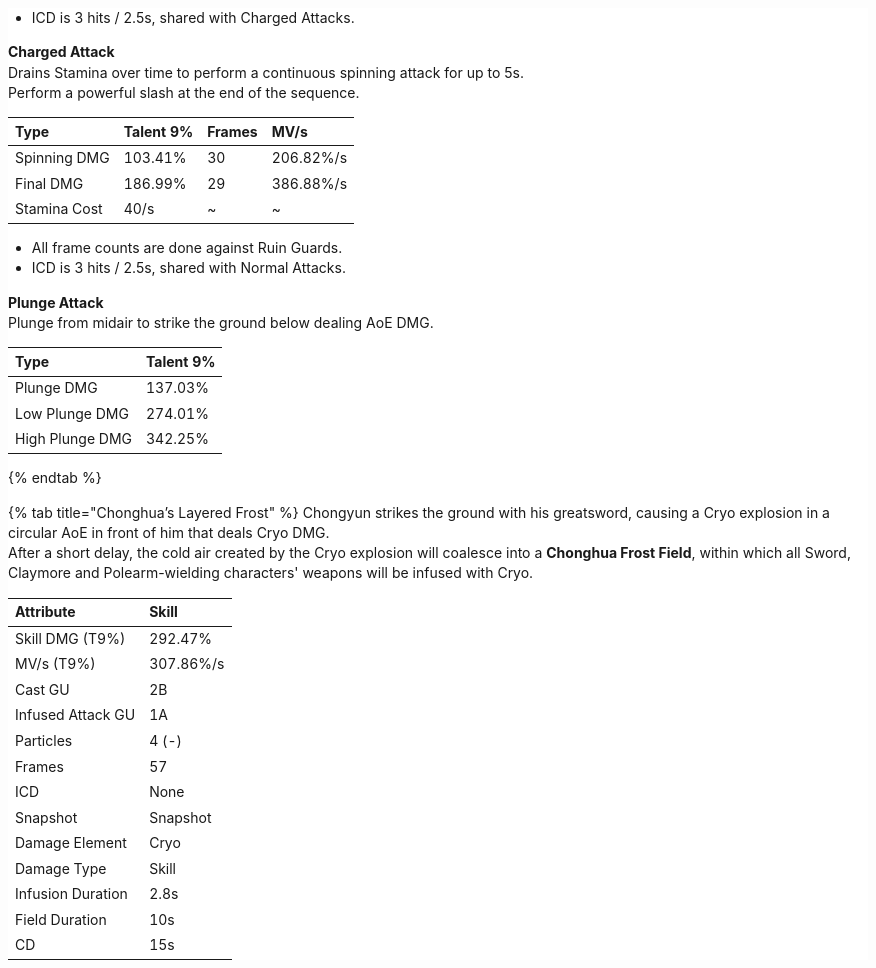 * ICD is 3 hits / 2.5s, shared with Charged Attacks.

**Charged Attack**  
Drains Stamina over time to perform a continuous spinning attack for up to 5s.  
Perform a powerful slash at the end of the sequence.

| Type | Talent 9% | Frames | MV/s |
| :--- | :--- | :--- | :--- |
| Spinning DMG | 103.41% | 30 | 206.82%/s |
| Final DMG | 186.99% | 29 | 386.88%/s |
| Stamina Cost | 40/s | ~ | ~ |

* All frame counts are done against Ruin Guards.
* ICD is 3 hits / 2.5s, shared with Normal Attacks.

**Plunge Attack**  
Plunge from midair to strike the ground below dealing AoE DMG.

| Type | Talent 9% |
| :--- | :--- |
| Plunge DMG | 137.03% |
| Low Plunge DMG | 274.01% |
| High Plunge DMG | 342.25% |
{% endtab %}

{% tab title="Chonghua’s Layered Frost" %}
Chongyun strikes the ground with his greatsword, causing a Cryo explosion in a circular AoE in front of him that deals Cryo DMG.  
After a short delay, the cold air created by the Cryo explosion will coalesce into a **Chonghua Frost Field**, within which all Sword, Claymore and Polearm-wielding characters' weapons will be infused with Cryo.

| Attribute | Skill |
| :--- | :--- |
| Skill DMG \(T9%\) | 292.47% |
| MV/s \(T9%\) | 307.86%/s |
| Cast GU | 2B |
| Infused Attack GU | 1A |
| Particles | 4 \(-\) |
| Frames | 57 |
| ICD | None |
| Snapshot | Snapshot |
| Damage Element | Cryo |
| Damage Type | Skill |
| Infusion Duration | 2.8s |
| Field Duration | 10s |
| CD | 15s |
